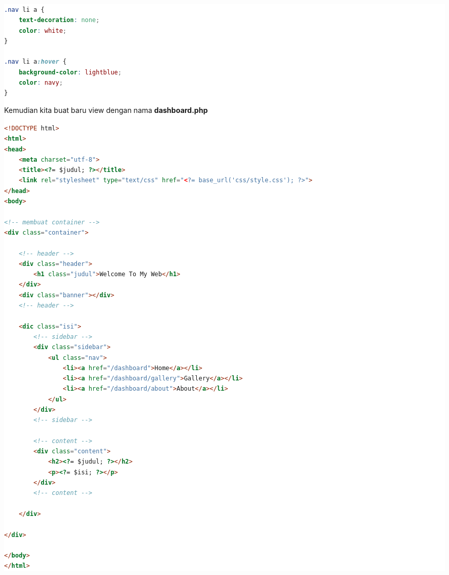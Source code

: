 ```css
.nav li a { 
    text-decoration: none; 
    color: white; 
} 
 
.nav li a:hover { 
    background-color: lightblue; 
    color: navy; 
}
```

Kemudian kita buat baru view dengan nama **dashboard.php**

```html
<!DOCTYPE html>
<html>
<head> 
    <meta charset="utf-8"> 
    <title><?= $judul; ?></title> 
    <link rel="stylesheet" type="text/css" href="<?= base_url('css/style.css'); ?>">
</head>
<body> 
 
<!-- membuat container -->
<div class="container"> 

    <!-- header --> 
    <div class="header"> 
        <h1 class="judul">Welcome To My Web</h1> 
    </div> 
    <div class="banner"></div> 
    <!-- header --> 
 
    <dic class="isi">    
        <!-- sidebar --> 
        <div class="sidebar"> 
            <ul class="nav"> 
                <li><a href="/dashboard">Home</a></li> 
                <li><a href="/dashboard/gallery">Gallery</a></li> 
                <li><a href="/dashboard/about">About</a></li> 
            </ul> 
        </div> 
        <!-- sidebar --> 
 
        <!-- content --> 
        <div class="content"> 
            <h2><?= $judul; ?></h2> 
            <p><?= $isi; ?></p> 
        </div> 
        <!-- content --> 
 
    </div>  

</div> 
 
</body>
</html>
```
